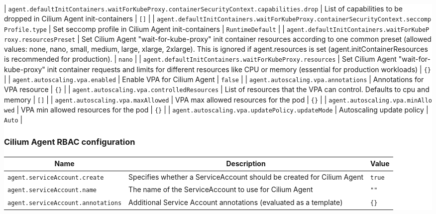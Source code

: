| `agent.defaultInitContainers.waitForKubeProxy.containerSecurityContext.capabilities.drop`        | List of capabilities to be dropped in Cilium Agent init-containers                                                                                                                                                                                                          | `[]`                                                                                                                                                  |
| `agent.defaultInitContainers.waitForKubeProxy.containerSecurityContext.seccompProfile.type`      | Set seccomp profile in Cilium Agent init-containers                                                                                                                                                                                                                         | `RuntimeDefault`                                                                                                                                      |
| `agent.defaultInitContainers.waitForKubeProxy.resourcesPreset`                                   | Set Cilium Agent "wait-for-kube-proxy" init container resources according to one common preset (allowed values: none, nano, small, medium, large, xlarge, 2xlarge). This is ignored if agent.resources is set (agent.initContainerResources is recommended for production). | `nano`                                                                                                                                                |
| `agent.defaultInitContainers.waitForKubeProxy.resources`                                         | Set Cilium Agent "wait-for-kube-proxy" init container requests and limits for different resources like CPU or memory (essential for production workloads)                                                                                                                   | `{}`                                                                                                                                                  |
| `agent.autoscaling.vpa.enabled`                                                                  | Enable VPA for Cilium Agent                                                                                                                                                                                                                                                 | `false`                                                                                                                                               |
| `agent.autoscaling.vpa.annotations`                                                              | Annotations for VPA resource                                                                                                                                                                                                                                                | `{}`                                                                                                                                                  |
| `agent.autoscaling.vpa.controlledResources`                                                      | List of resources that the VPA can control. Defaults to cpu and memory                                                                                                                                                                                                      | `[]`                                                                                                                                                  |
| `agent.autoscaling.vpa.maxAllowed`                                                               | VPA max allowed resources for the pod                                                                                                                                                                                                                                       | `{}`                                                                                                                                                  |
| `agent.autoscaling.vpa.minAllowed`                                                               | VPA min allowed resources for the pod                                                                                                                                                                                                                                       | `{}`                                                                                                                                                  |
| `agent.autoscaling.vpa.updatePolicy.updateMode`                                                  | Autoscaling update policy                                                                                                                                                                                                                                                   | `Auto`                                                                                                                                                |

### Cilium Agent RBAC configuration

| Name                                                | Description                                                           | Value   |
| --------------------------------------------------- | --------------------------------------------------------------------- | ------- |
| `agent.serviceAccount.create`                       | Specifies whether a ServiceAccount should be created for Cilium Agent | `true`  |
| `agent.serviceAccount.name`                         | The name of the ServiceAccount to use for Cilium Agent                | `""`    |
| `agent.serviceAccount.annotations`                  | Additional Service Account annotations (evaluated as a template)      | `{}`    |